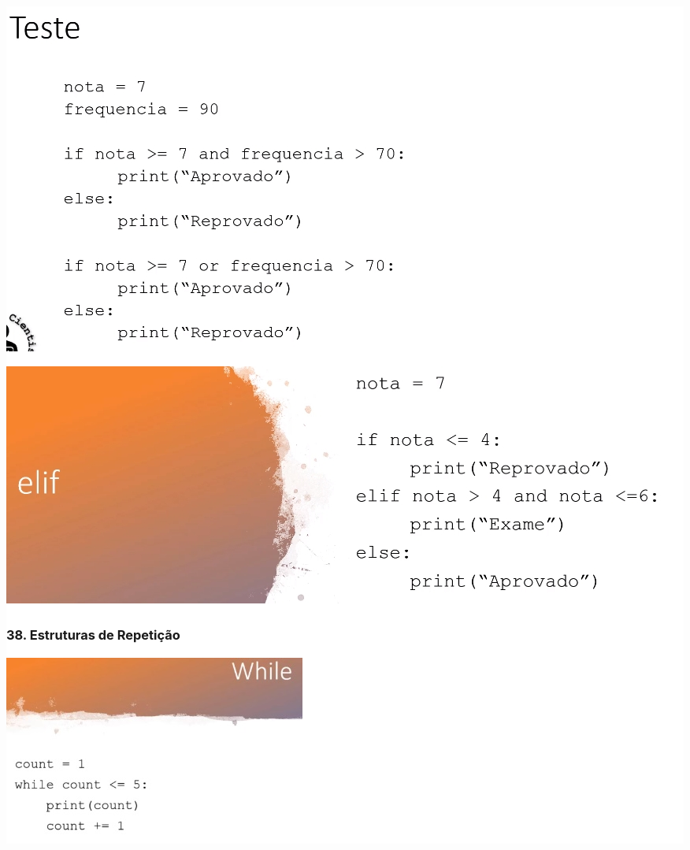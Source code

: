 ![imgs\06_secao\06_37_04_estru_deci.jpeg](imgs\06_secao\06_37_04_estru_deci.jpeg)

![imgs\06_secao\06_37_05_estru_deci.jpeg](imgs\06_secao\06_37_05_estru_deci.jpeg)

### 38. Estruturas de Repetição

![/imgs/06_secao/06_38_01_.jpg](/imgs/06_secao/06_38_01_.jpg)
